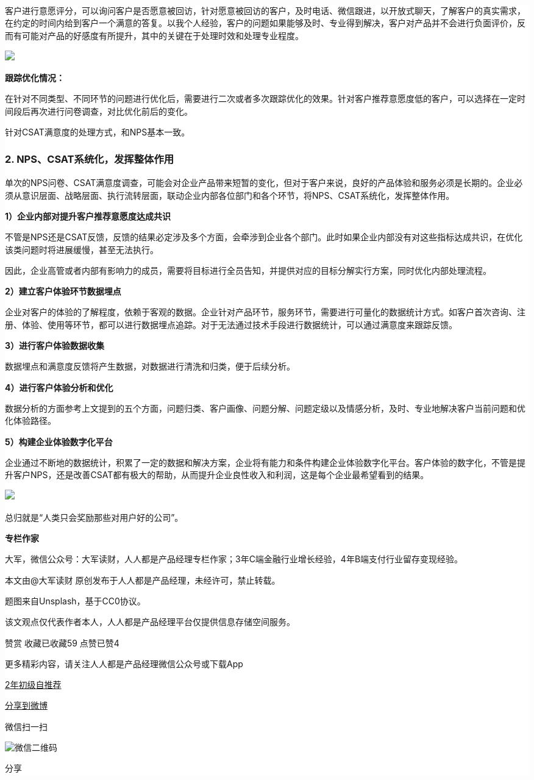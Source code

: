 客户进行意愿评分，可以询问客户是否愿意被回访，针对愿意被回访的客户，及时电话、微信跟进，以开放式聊天，了解客户的真实需求，在约定的时间内给到客户一个满意的答复。以我个人经验，客户的问题如果能够及时、专业得到解决，客户对产品并不会进行负面评价，反而有可能对产品的好感度有所提升，其中的关键在于处理时效和处理专业程度。

![](https://image.woshipm.com/wp-files/2023/01/P6v8FZG1DKY5E9YJWwZG.jpeg)

**跟踪优化情况：**

在针对不同类型、不同环节的问题进行优化后，需要进行二次或者多次跟踪优化的效果。针对客户推荐意愿度低的客户，可以选择在一定时间段后再次进行问卷调查，对比优化前后的变化。

针对CSAT满意度的处理方式，和NPS基本一致。

### 2\. NPS、CSAT系统化，发挥整体作用

单次的NPS问卷、CSAT满意度调查，可能会对企业产品带来短暂的变化，但对于客户来说，良好的产品体验和服务必须是长期的。企业必须从意识层面、战略层面、执行流转层面，联动企业内部各位部门和各个环节，将NPS、CSAT系统化，发挥整体作用。

**1）企业内部对提升客户推荐意愿度达成共识**

不管是NPS还是CSAT反馈，反馈的结果必定涉及多个方面，会牵涉到企业各个部门。此时如果企业内部没有对这些指标达成共识，在优化该类问题时将进展缓慢，甚至无法执行。

因此，企业高管或者内部有影响力的成员，需要将目标进行全员告知，并提供对应的目标分解实行方案，同时优化内部处理流程。

**2）建立客户体验环节数据埋点**

企业对客户的体验的了解程度，依赖于客观的数据。企业针对产品环节，服务环节，需要进行可量化的数据统计方式。如客户首次咨询、注册、体验、使用等环节，都可以进行数据埋点追踪。对于无法通过技术手段进行数据统计，可以通过满意度来跟踪反馈。

**3）进行客户体验数据收集**

数据埋点和满意度反馈将产生数据，对数据进行清洗和归类，便于后续分析。

**4）进行客户体验分析和优化**

数据分析的方面参考上文提到的五个方面，问题归类、客户画像、问题分解、问题定级以及情感分析，及时、专业地解决客户当前问题和优化体验路径。

**5）构建企业体验数字化平台**

企业通过不断地的数据统计，积累了一定的数据和解决方案，企业将有能力和条件构建企业体验数字化平台。客户体验的数字化，不管是提升客户NPS，还是改善CSAT都有极大的帮助，从而提升企业良性收入和利润，这是每个企业最希望看到的结果。

![](https://image.woshipm.com/wp-files/2023/01/hDwmoxlxDC4LnZOdu0zI.jpeg)

总归就是“人类只会奖励那些对用户好的公司”。

**专栏作家**

大军，微信公众号：大军读财，人人都是产品经理专栏作家；3年C端金融行业增长经验，4年B端支付行业留存变现经验。

本文由@大军读财 原创发布于人人都是产品经理，未经许可，禁止转载。

题图来自Unsplash，基于CC0协议。

该文观点仅代表作者本人，人人都是产品经理平台仅提供信息存储空间服务。

赞赏 收藏已收藏59 点赞已赞4

更多精彩内容，请关注人人都是产品经理微信公众号或下载App

[2年](https://www.woshipm.com/tag/2%e5%b9%b4)[初级](https://www.woshipm.com/tag/%e5%88%9d%e7%ba%a7)[自推荐](https://www.woshipm.com/tag/%e8%87%aa%e6%8e%a8%e8%8d%90)

[分享到微博](https://service.weibo.com/share/share.php?appkey=2775287854&title=如何系统地让老客户自愿推荐B端产品？&url=https://www.woshipm.com/user-research/5738159.html&pic=https://image.woshipm.com/wp-files/2023/01/NdUdTObva7x5AQVOF3VL.jpg)

微信扫一扫

![微信二维码](https://api.pwmqr.com/qrcode/create/?url=https://www.woshipm.com/user-research/5738159.html)

分享